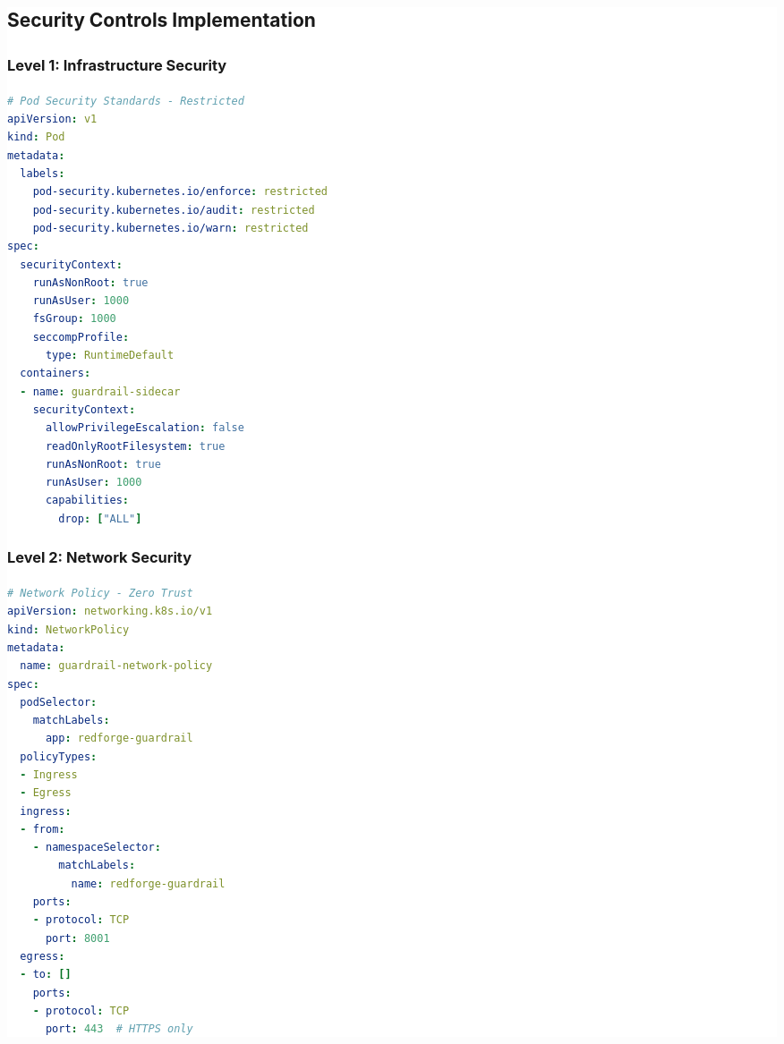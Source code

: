 ## Security Controls Implementation

### Level 1: Infrastructure Security
```yaml
# Pod Security Standards - Restricted
apiVersion: v1
kind: Pod
metadata:
  labels:
    pod-security.kubernetes.io/enforce: restricted
    pod-security.kubernetes.io/audit: restricted
    pod-security.kubernetes.io/warn: restricted
spec:
  securityContext:
    runAsNonRoot: true
    runAsUser: 1000
    fsGroup: 1000
    seccompProfile:
      type: RuntimeDefault
  containers:
  - name: guardrail-sidecar
    securityContext:
      allowPrivilegeEscalation: false
      readOnlyRootFilesystem: true
      runAsNonRoot: true
      runAsUser: 1000
      capabilities:
        drop: ["ALL"]
```

### Level 2: Network Security
```yaml
# Network Policy - Zero Trust
apiVersion: networking.k8s.io/v1
kind: NetworkPolicy
metadata:
  name: guardrail-network-policy
spec:
  podSelector:
    matchLabels:
      app: redforge-guardrail
  policyTypes:
  - Ingress
  - Egress
  ingress:
  - from:
    - namespaceSelector:
        matchLabels:
          name: redforge-guardrail
    ports:
    - protocol: TCP
      port: 8001
  egress:
  - to: []
    ports:
    - protocol: TCP
      port: 443  # HTTPS only
```
